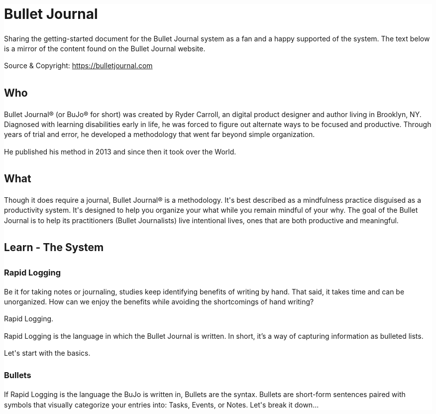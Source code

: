 # Bullet Journal #####################################################

  Sharing the getting-started document for the Bullet Journal system
  as a fan and a happy supported of the system. The text below is a
  mirror of the content found on the Bullet Journal website.

  Source & Copyright: <https://bulletjournal.com>

## Who #######

Bullet Journal® (or BuJo® for short) was created by Ryder Carroll, an
digital product designer and author living in Brooklyn, NY. Diagnosed
with learning disabilities early in life, he was forced to figure out
alternate ways to be focused and productive. Through years of trial
and error, he developed a methodology that went far beyond simple
organization.

He published his method in 2013 and since then it took over the World.

## What ######

Though it does require a journal, Bullet Journal® is a methodology.
It's best described as a mindfulness practice disguised as a
productivity system. It's designed to help you organize your what
while you remain mindful of your why. The goal of the Bullet Journal
is to help its practitioners (Bullet Journalists) live intentional
lives, ones that are both productive and meaningful.

## Learn - The System ################################################

### Rapid Logging ####################################################

Be it for taking notes or journaling, studies keep identifying
benefits of writing by hand. That said, it takes time and can be
unorganized. How can we enjoy the benefits while avoiding the
shortcomings of hand writing?

Rapid Logging.

Rapid Logging is the language in which the Bullet Journal is written.
In short, it’s a way of capturing information as bulleted lists.

Let's start with the basics.

### Bullets ##

If Rapid Logging is the language the BuJo is written in, Bullets are
the syntax. Bullets are short-form sentences paired with symbols that
visually categorize your entries into: Tasks, Events, or Notes. Let's
break it down...
